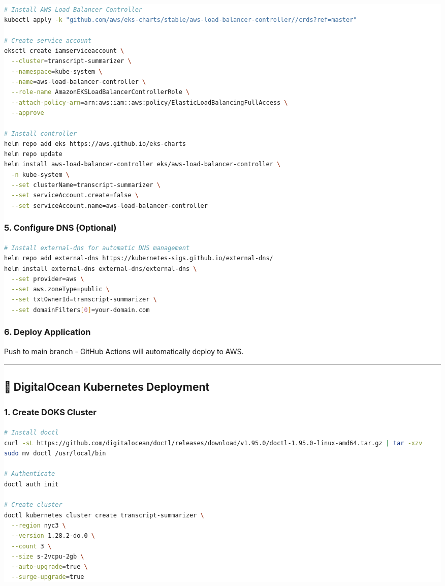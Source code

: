 ```bash
# Install AWS Load Balancer Controller
kubectl apply -k "github.com/aws/eks-charts/stable/aws-load-balancer-controller//crds?ref=master"

# Create service account
eksctl create iamserviceaccount \
  --cluster=transcript-summarizer \
  --namespace=kube-system \
  --name=aws-load-balancer-controller \
  --role-name AmazonEKSLoadBalancerControllerRole \
  --attach-policy-arn=arn:aws:iam::aws:policy/ElasticLoadBalancingFullAccess \
  --approve

# Install controller
helm repo add eks https://aws.github.io/eks-charts
helm repo update
helm install aws-load-balancer-controller eks/aws-load-balancer-controller \
  -n kube-system \
  --set clusterName=transcript-summarizer \
  --set serviceAccount.create=false \
  --set serviceAccount.name=aws-load-balancer-controller
```

### 5. Configure DNS (Optional)

```bash
# Install external-dns for automatic DNS management
helm repo add external-dns https://kubernetes-sigs.github.io/external-dns/
helm install external-dns external-dns/external-dns \
  --set provider=aws \
  --set aws.zoneType=public \
  --set txtOwnerId=transcript-summarizer \
  --set domainFilters[0]=your-domain.com
```

### 6. Deploy Application

Push to main branch - GitHub Actions will automatically deploy to AWS.

---

## 🌊 DigitalOcean Kubernetes Deployment

### 1. Create DOKS Cluster

```bash
# Install doctl
curl -sL https://github.com/digitalocean/doctl/releases/download/v1.95.0/doctl-1.95.0-linux-amd64.tar.gz | tar -xzv
sudo mv doctl /usr/local/bin

# Authenticate
doctl auth init

# Create cluster
doctl kubernetes cluster create transcript-summarizer \
  --region nyc3 \
  --version 1.28.2-do.0 \
  --count 3 \
  --size s-2vcpu-2gb \
  --auto-upgrade=true \
  --surge-upgrade=true
```
